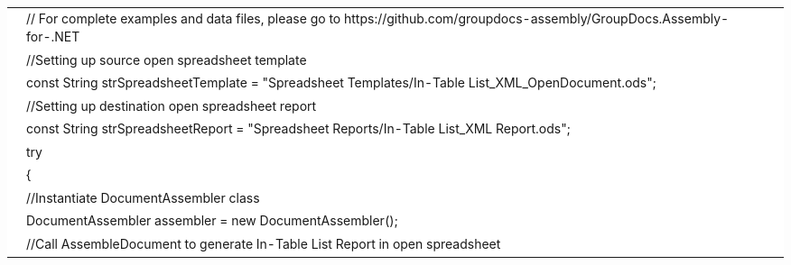 <table class="highlight tab-size js-file-line-container" data-tab-size="8" data-paste-markdown-skip=""><tbody><tr><td id="file-examples-csharp-groupdocs-assemblyexamples-generatereport-generateintablelistfromxmlinopenspreadsheetformat-cs-L1" class="blob-num js-line-number" data-line-number="1"></td><td id="file-examples-csharp-groupdocs-assemblyexamples-generatereport-generateintablelistfromxmlinopenspreadsheetformat-cs-LC1" class="blob-code blob-code-inner js-file-line"><span class="pl-c"><span class="pl-c">//</span> For complete examples and data files, please go to https://github.com/groupdocs-assembly/GroupDocs.Assembly-for-.NET</span></td></tr><tr><td id="file-examples-csharp-groupdocs-assemblyexamples-generatereport-generateintablelistfromxmlinopenspreadsheetformat-cs-L2" class="blob-num js-line-number" data-line-number="2"></td><td id="file-examples-csharp-groupdocs-assemblyexamples-generatereport-generateintablelistfromxmlinopenspreadsheetformat-cs-LC2" class="blob-code blob-code-inner js-file-line"><span class="pl-c"><span class="pl-c">//</span>Setting up source open spreadsheet template</span></td></tr><tr><td id="file-examples-csharp-groupdocs-assemblyexamples-generatereport-generateintablelistfromxmlinopenspreadsheetformat-cs-L3" class="blob-num js-line-number" data-line-number="3"></td><td id="file-examples-csharp-groupdocs-assemblyexamples-generatereport-generateintablelistfromxmlinopenspreadsheetformat-cs-LC3" class="blob-code blob-code-inner js-file-line"><span class="pl-k">const</span> <span class="pl-en">String</span> <span class="pl-smi">strSpreadsheetTemplate</span> <span class="pl-k">=</span> <span class="pl-s"><span class="pl-pds">"</span>Spreadsheet Templates/In-Table List_XML_OpenDocument.ods<span class="pl-pds">"</span></span>;</td></tr><tr><td id="file-examples-csharp-groupdocs-assemblyexamples-generatereport-generateintablelistfromxmlinopenspreadsheetformat-cs-L4" class="blob-num js-line-number" data-line-number="4"></td><td id="file-examples-csharp-groupdocs-assemblyexamples-generatereport-generateintablelistfromxmlinopenspreadsheetformat-cs-LC4" class="blob-code blob-code-inner js-file-line"><span class="pl-c"><span class="pl-c">//</span>Setting up destination open spreadsheet report</span></td></tr><tr><td id="file-examples-csharp-groupdocs-assemblyexamples-generatereport-generateintablelistfromxmlinopenspreadsheetformat-cs-L5" class="blob-num js-line-number" data-line-number="5"></td><td id="file-examples-csharp-groupdocs-assemblyexamples-generatereport-generateintablelistfromxmlinopenspreadsheetformat-cs-LC5" class="blob-code blob-code-inner js-file-line"><span class="pl-k">const</span> <span class="pl-en">String</span> <span class="pl-smi">strSpreadsheetReport</span> <span class="pl-k">=</span> <span class="pl-s"><span class="pl-pds">"</span>Spreadsheet Reports/In-Table List_XML Report.ods<span class="pl-pds">"</span></span>;</td></tr><tr><td id="file-examples-csharp-groupdocs-assemblyexamples-generatereport-generateintablelistfromxmlinopenspreadsheetformat-cs-L6" class="blob-num js-line-number" data-line-number="6"></td><td id="file-examples-csharp-groupdocs-assemblyexamples-generatereport-generateintablelistfromxmlinopenspreadsheetformat-cs-LC6" class="blob-code blob-code-inner js-file-line"><span class="pl-k">try</span></td></tr><tr><td id="file-examples-csharp-groupdocs-assemblyexamples-generatereport-generateintablelistfromxmlinopenspreadsheetformat-cs-L7" class="blob-num js-line-number" data-line-number="7"></td><td id="file-examples-csharp-groupdocs-assemblyexamples-generatereport-generateintablelistfromxmlinopenspreadsheetformat-cs-LC7" class="blob-code blob-code-inner js-file-line">{</td></tr><tr><td id="file-examples-csharp-groupdocs-assemblyexamples-generatereport-generateintablelistfromxmlinopenspreadsheetformat-cs-L8" class="blob-num js-line-number" data-line-number="8"></td><td id="file-examples-csharp-groupdocs-assemblyexamples-generatereport-generateintablelistfromxmlinopenspreadsheetformat-cs-LC8" class="blob-code blob-code-inner js-file-line"><span class="pl-c"><span class="pl-c">//</span>Instantiate DocumentAssembler class</span></td></tr><tr><td id="file-examples-csharp-groupdocs-assemblyexamples-generatereport-generateintablelistfromxmlinopenspreadsheetformat-cs-L9" class="blob-num js-line-number" data-line-number="9"></td><td id="file-examples-csharp-groupdocs-assemblyexamples-generatereport-generateintablelistfromxmlinopenspreadsheetformat-cs-LC9" class="blob-code blob-code-inner js-file-line"><span class="pl-en">DocumentAssembler</span> <span class="pl-smi">assembler</span> <span class="pl-k">=</span> <span class="pl-k">new</span> <span class="pl-en">DocumentAssembler</span>();</td></tr><tr><td id="file-examples-csharp-groupdocs-assemblyexamples-generatereport-generateintablelistfromxmlinopenspreadsheetformat-cs-L10" class="blob-num js-line-number" data-line-number="10"></td><td id="file-examples-csharp-groupdocs-assemblyexamples-generatereport-generateintablelistfromxmlinopenspreadsheetformat-cs-LC10" class="blob-code blob-code-inner js-file-line"><span class="pl-c"><span class="pl-c">//</span>Call AssembleDocument to generate In-Table List Report in open spreadsheet